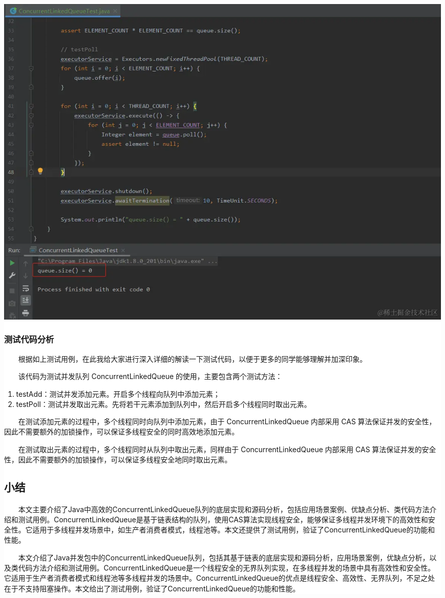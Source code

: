 ![](_assets/73783b1ef72b4371b40f20ecca49c2ee~tplv-k3u1fbpfcp-jj-mark!3024!0!0!0!q75.awebp.webp)

### 测试代码分析

  根据如上测试用例，在此我给大家进行深入详细的解读一下测试代码，以便于更多的同学能够理解并加深印象。

  该代码为测试并发队列 ConcurrentLinkedQueue 的使用，主要包含两个测试方法：

1.  testAdd：测试并发添加元素。开启多个线程向队列中添加元素；
2.  testPoll：测试并发取出元素。先将若干元素添加到队列中，然后开启多个线程同时取出元素。

  在测试添加元素的过程中，多个线程同时向队列中添加元素，由于 ConcurrentLinkedQueue 内部采用 CAS 算法保证并发的安全性，因此不需要额外的加锁操作，可以保证多线程安全的同时高效地添加元素。

  在测试取出元素的过程中，多个线程同时从队列中取出元素，同样由于 ConcurrentLinkedQueue 内部采用 CAS 算法保证并发的安全性，因此不需要额外的加锁操作，可以保证多线程安全地同时取出元素。

小结
--

  本文主要介绍了Java中高效的ConcurrentLinkedQueue队列的底层实现和源码分析，包括应用场景案例、优缺点分析、类代码方法介绍和测试用例。ConcurrentLinkedQueue是基于链表结构的队列，使用CAS算法实现线程安全，能够保证多线程并发环境下的高效性和安全性。它适用于多线程并发场景中，如生产者消费者模式，线程池等。本文还提供了测试用例，验证了ConcurrentLinkedQueue的功能和性能。

  本文介绍了Java并发包中的ConcurrentLinkedQueue队列，包括其基于链表的底层实现和源码分析，应用场景案例，优缺点分析，以及类代码方法介绍和测试用例。ConcurrentLinkedQueue是一个线程安全的无界队列实现，在多线程并发的场景中具有高效性和安全性。它适用于生产者消费者模式和线程池等多线程并发的场景中。ConcurrentLinkedQueue的优点是线程安全、高效性、无界队列，不足之处在于不支持阻塞操作。本文给出了测试用例，验证了ConcurrentLinkedQueue的功能和性能。
